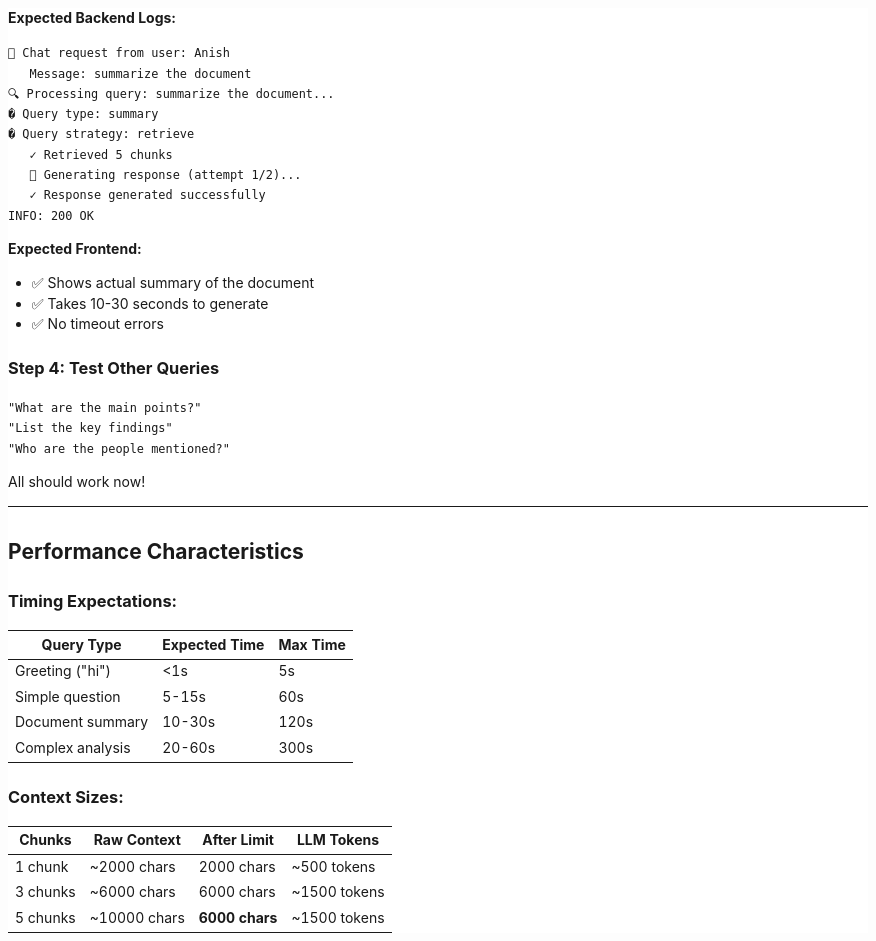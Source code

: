 **Expected Backend Logs:**
```
💬 Chat request from user: Anish
   Message: summarize the document
🔍 Processing query: summarize the document...
� Query type: summary
� Query strategy: retrieve
   ✓ Retrieved 5 chunks
   🤖 Generating response (attempt 1/2)...
   ✓ Response generated successfully
INFO: 200 OK
```

**Expected Frontend:**
- ✅ Shows actual summary of the document
- ✅ Takes 10-30 seconds to generate
- ✅ No timeout errors

### Step 4: Test Other Queries
```
"What are the main points?"
"List the key findings"
"Who are the people mentioned?"
```

All should work now!

---

## Performance Characteristics

### Timing Expectations:

| Query Type | Expected Time | Max Time |
|------------|--------------|----------|
| Greeting ("hi") | <1s | 5s |
| Simple question | 5-15s | 60s |
| Document summary | 10-30s | 120s |
| Complex analysis | 20-60s | 300s |

### Context Sizes:

| Chunks | Raw Context | After Limit | LLM Tokens |
|--------|-------------|-------------|------------|
| 1 chunk | ~2000 chars | 2000 chars | ~500 tokens |
| 3 chunks | ~6000 chars | 6000 chars | ~1500 tokens |
| 5 chunks | ~10000 chars | **6000 chars** | ~1500 tokens |
